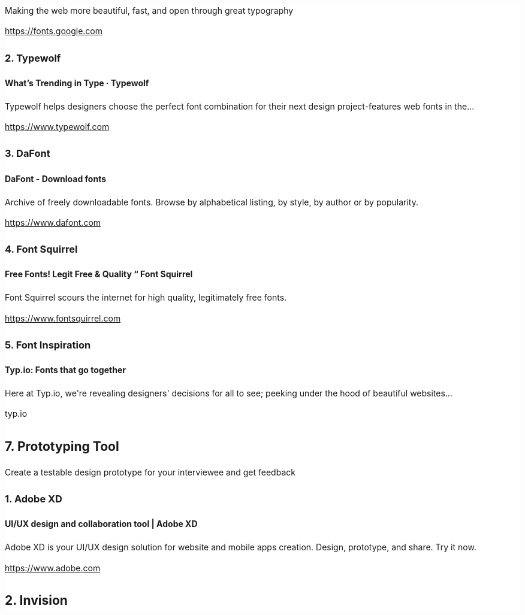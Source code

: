 Making the web more beautiful, fast, and open through great typography

https://fonts.google.com

### 2. **Typewolf**

#### **What’s Trending in Type · Typewolf**

Typewolf helps designers choose the perfect font combination for their next design project-features web fonts in the…

https://www.typewolf.com

### 3. **DaFont**

#### **DaFont - Download fonts**

Archive of freely downloadable fonts. Browse by alphabetical listing, by style, by author or by popularity.

https://www.dafont.com






### 4. **Font Squirrel**

#### **Free Fonts! Legit Free & Quality “ Font Squirrel**

Font Squirrel scours the internet for high quality, legitimately free fonts.

https://www.fontsquirrel.com

### 5. **Font Inspiration**

#### **Typ.io: Fonts that go together**

Here at Typ.io, we're revealing designers' decisions for all to see; peeking under the hood of beautiful websites…

typ.io

## 7. **Prototyping Tool**

Create a testable design prototype for your interviewee and get feedback

### 1. **Adobe XD**

#### **UI/UX design and collaboration tool | Adobe XD**

 Adobe XD is your UI/UX design solution for website and mobile apps creation. Design, prototype, and share. Try it now.

https://www.adobe.com

## 2. **Invision**
